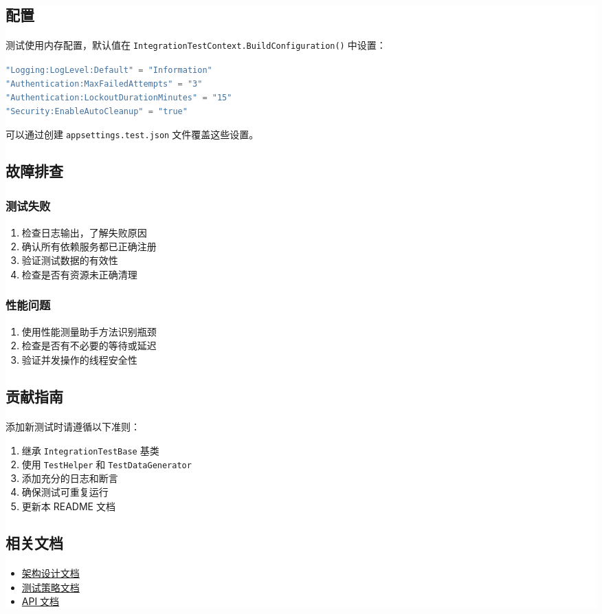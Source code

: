 ## 配置

测试使用内存配置，默认值在 `IntegrationTestContext.BuildConfiguration()` 中设置：

```csharp
"Logging:LogLevel:Default" = "Information"
"Authentication:MaxFailedAttempts" = "3"
"Authentication:LockoutDurationMinutes" = "15"
"Security:EnableAutoCleanup" = "true"
```

可以通过创建 `appsettings.test.json` 文件覆盖这些设置。

## 故障排查

### 测试失败

1. 检查日志输出，了解失败原因
2. 确认所有依赖服务都已正确注册
3. 验证测试数据的有效性
4. 检查是否有资源未正确清理

### 性能问题

1. 使用性能测量助手方法识别瓶颈
2. 检查是否有不必要的等待或延迟
3. 验证并发操作的线程安全性

## 贡献指南

添加新测试时请遵循以下准则：

1. 继承 `IntegrationTestBase` 基类
2. 使用 `TestHelper` 和 `TestDataGenerator`
3. 添加充分的日志和断言
4. 确保测试可重复运行
5. 更新本 README 文档

## 相关文档

- [架构设计文档](../../docs/architecture/)
- [测试策略文档](../../docs/testing/)
- [API 文档](../../docs/api/)
